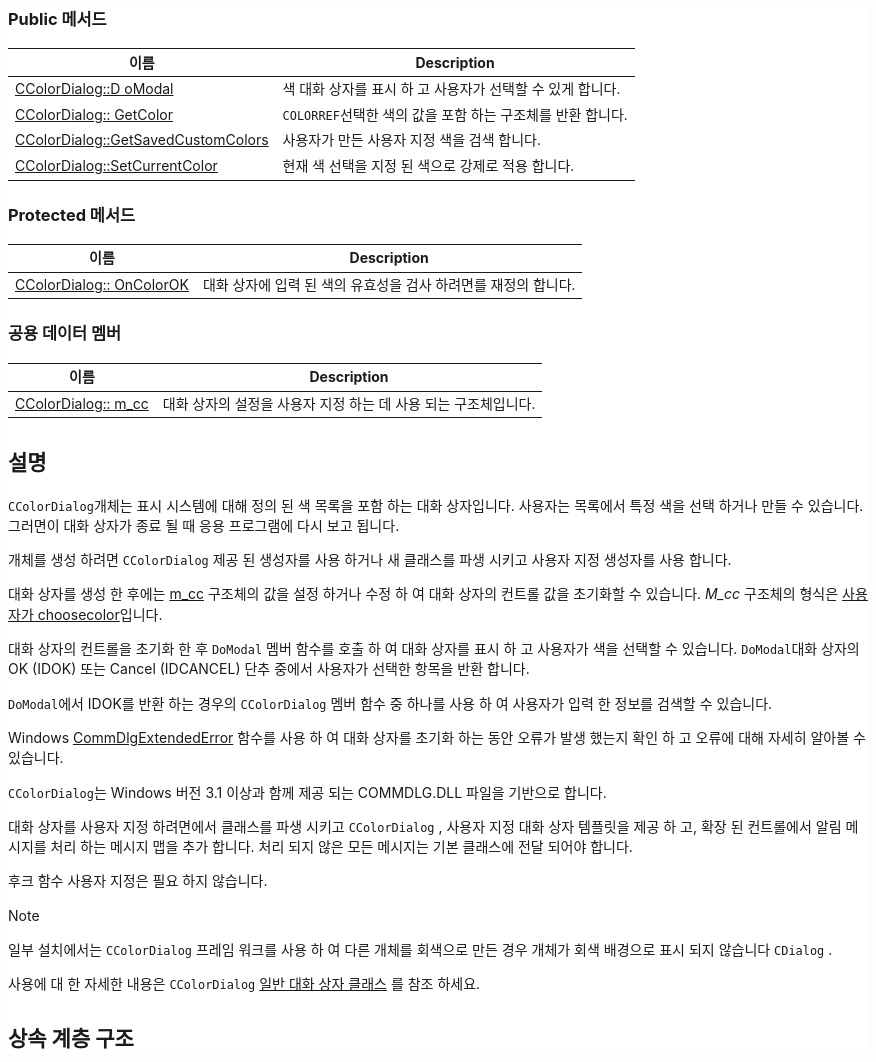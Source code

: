 ### <a name="public-methods"></a>Public 메서드

|이름|Description|
|----------|-----------------|
|[CColorDialog::D oModal](#domodal)|색 대화 상자를 표시 하 고 사용자가 선택할 수 있게 합니다.|
|[CColorDialog:: GetColor](#getcolor)|`COLORREF`선택한 색의 값을 포함 하는 구조체를 반환 합니다.|
|[CColorDialog::GetSavedCustomColors](#getsavedcustomcolors)|사용자가 만든 사용자 지정 색을 검색 합니다.|
|[CColorDialog::SetCurrentColor](#setcurrentcolor)|현재 색 선택을 지정 된 색으로 강제로 적용 합니다.|

### <a name="protected-methods"></a>Protected 메서드

|이름|Description|
|----------|-----------------|
|[CColorDialog:: OnColorOK](#oncolorok)|대화 상자에 입력 된 색의 유효성을 검사 하려면를 재정의 합니다.|

### <a name="public-data-members"></a>공용 데이터 멤버

|이름|Description|
|----------|-----------------|
|[CColorDialog:: m_cc](#m_cc)|대화 상자의 설정을 사용자 지정 하는 데 사용 되는 구조체입니다.|

## <a name="remarks"></a>설명

`CColorDialog`개체는 표시 시스템에 대해 정의 된 색 목록을 포함 하는 대화 상자입니다. 사용자는 목록에서 특정 색을 선택 하거나 만들 수 있습니다. 그러면이 대화 상자가 종료 될 때 응용 프로그램에 다시 보고 됩니다.

개체를 생성 하려면 `CColorDialog` 제공 된 생성자를 사용 하거나 새 클래스를 파생 시키고 사용자 지정 생성자를 사용 합니다.

대화 상자를 생성 한 후에는 [m_cc](#m_cc) 구조체의 값을 설정 하거나 수정 하 여 대화 상자의 컨트롤 값을 초기화할 수 있습니다. *M_cc* 구조체의 형식은 [사용자가 choosecolor](/windows/win32/api/commdlg/ns-commdlg-choosecolora-r1)입니다.

대화 상자의 컨트롤을 초기화 한 후 `DoModal` 멤버 함수를 호출 하 여 대화 상자를 표시 하 고 사용자가 색을 선택할 수 있습니다. `DoModal`대화 상자의 OK (IDOK) 또는 Cancel (IDCANCEL) 단추 중에서 사용자가 선택한 항목을 반환 합니다.

`DoModal`에서 IDOK를 반환 하는 경우의 `CColorDialog` 멤버 함수 중 하나를 사용 하 여 사용자가 입력 한 정보를 검색할 수 있습니다.

Windows [CommDlgExtendedError](/windows/win32/api/commdlg/nf-commdlg-commdlgextendederror) 함수를 사용 하 여 대화 상자를 초기화 하는 동안 오류가 발생 했는지 확인 하 고 오류에 대해 자세히 알아볼 수 있습니다.

`CColorDialog`는 Windows 버전 3.1 이상과 함께 제공 되는 COMMDLG.DLL 파일을 기반으로 합니다.

대화 상자를 사용자 지정 하려면에서 클래스를 파생 시키고 `CColorDialog` , 사용자 지정 대화 상자 템플릿을 제공 하 고, 확장 된 컨트롤에서 알림 메시지를 처리 하는 메시지 맵을 추가 합니다. 처리 되지 않은 모든 메시지는 기본 클래스에 전달 되어야 합니다.

후크 함수 사용자 지정은 필요 하지 않습니다.

> [!NOTE]
> 일부 설치에서는 `CColorDialog` 프레임 워크를 사용 하 여 다른 개체를 회색으로 만든 경우 개체가 회색 배경으로 표시 되지 않습니다 `CDialog` .

사용에 대 한 자세한 내용은 `CColorDialog` [일반 대화 상자 클래스](../../mfc/common-dialog-classes.md) 를 참조 하세요.

## <a name="inheritance-hierarchy"></a>상속 계층 구조
